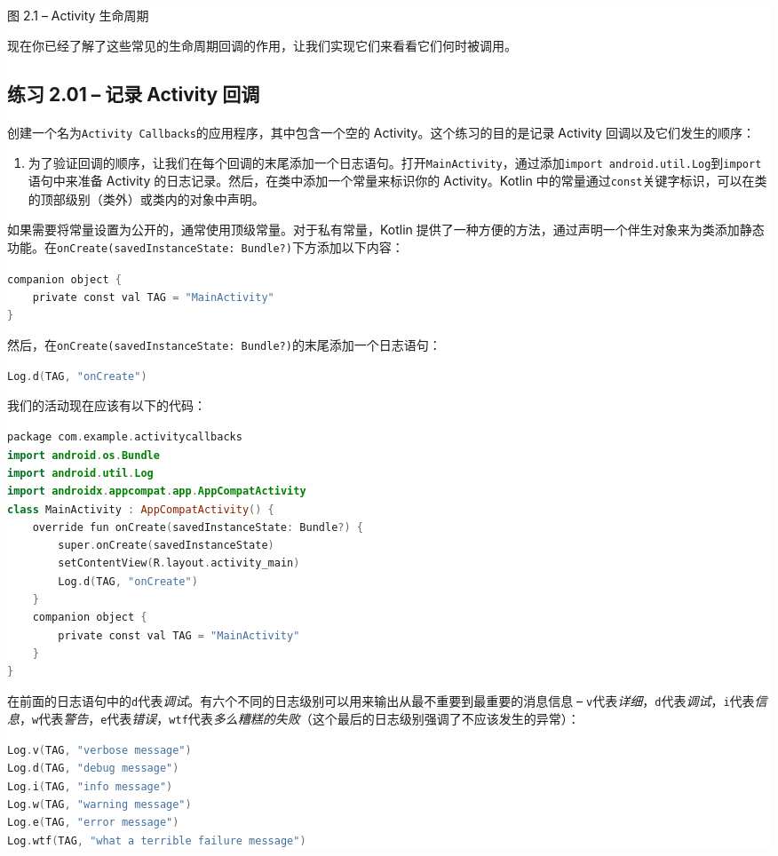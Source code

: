 图 2.1 – Activity 生命周期

现在你已经了解了这些常见的生命周期回调的作用，让我们实现它们来看看它们何时被调用。

## 练习 2.01 – 记录 Activity 回调

创建一个名为`Activity Callbacks`的应用程序，其中包含一个空的 Activity。这个练习的目的是记录 Activity 回调以及它们发生的顺序：

1.  为了验证回调的顺序，让我们在每个回调的末尾添加一个日志语句。打开`MainActivity`，通过添加`import android.util.Log`到`import`语句中来准备 Activity 的日志记录。然后，在类中添加一个常量来标识你的 Activity。Kotlin 中的常量通过`const`关键字标识，可以在类的顶部级别（类外）或类内的对象中声明。

如果需要将常量设置为公开的，通常使用顶级常量。对于私有常量，Kotlin 提供了一种方便的方法，通过声明一个伴生对象来为类添加静态功能。在`onCreate(savedInstanceState: Bundle?)`下方添加以下内容：

```swift
companion object {
    private const val TAG = "MainActivity"
}
```

然后，在`onCreate(savedInstanceState: Bundle?)`的末尾添加一个日志语句：

```swift
Log.d(TAG, "onCreate")
```

我们的活动现在应该有以下的代码：

```swift
package com.example.activitycallbacks
import android.os.Bundle
import android.util.Log
import androidx.appcompat.app.AppCompatActivity
class MainActivity : AppCompatActivity() {
    override fun onCreate(savedInstanceState: Bundle?) {
        super.onCreate(savedInstanceState)
        setContentView(R.layout.activity_main)
        Log.d(TAG, "onCreate")
    }
    companion object {
        private const val TAG = "MainActivity"
    }
}
```

在前面的日志语句中的`d`代表*调试*。有六个不同的日志级别可以用来输出从最不重要到最重要的消息信息 – `v`代表*详细*，`d`代表*调试*，`i`代表*信息*，`w`代表*警告*，`e`代表*错误*，`wtf`代表*多么糟糕的失败*（这个最后的日志级别强调了不应该发生的异常）：

```swift
Log.v(TAG, "verbose message")
Log.d(TAG, "debug message")
Log.i(TAG, "info message")
Log.w(TAG, "warning message")
Log.e(TAG, "error message")
Log.wtf(TAG, "what a terrible failure message")
```
